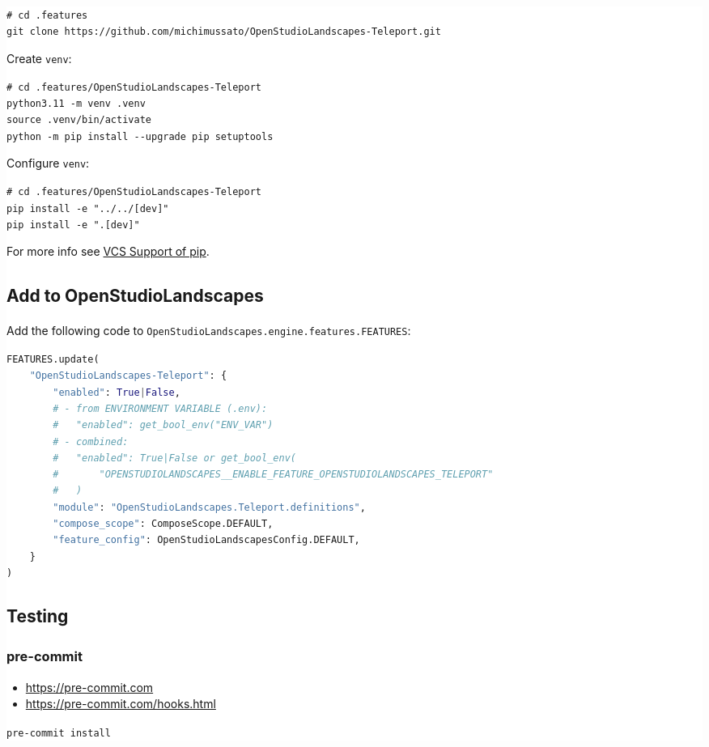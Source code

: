 ```shell
# cd .features
git clone https://github.com/michimussato/OpenStudioLandscapes-Teleport.git
```

Create `venv`:

```shell
# cd .features/OpenStudioLandscapes-Teleport
python3.11 -m venv .venv
source .venv/bin/activate
python -m pip install --upgrade pip setuptools
```

Configure `venv`:

```shell
# cd .features/OpenStudioLandscapes-Teleport
pip install -e "../../[dev]"
pip install -e ".[dev]"
```

For more info see [VCS Support of pip](https://pip.pypa.io/en/stable/topics/vcs-support/).

## Add to OpenStudioLandscapes

Add the following code to `OpenStudioLandscapes.engine.features.FEATURES`:

```python
FEATURES.update(
    "OpenStudioLandscapes-Teleport": {
        "enabled": True|False,
        # - from ENVIRONMENT VARIABLE (.env):
        #   "enabled": get_bool_env("ENV_VAR")
        # - combined:
        #   "enabled": True|False or get_bool_env(
        #       "OPENSTUDIOLANDSCAPES__ENABLE_FEATURE_OPENSTUDIOLANDSCAPES_TELEPORT"
        #   )
        "module": "OpenStudioLandscapes.Teleport.definitions",
        "compose_scope": ComposeScope.DEFAULT,
        "feature_config": OpenStudioLandscapesConfig.DEFAULT,
    }
)
```

## Testing

### pre-commit

- https://pre-commit.com
- https://pre-commit.com/hooks.html

```shell
pre-commit install
```
